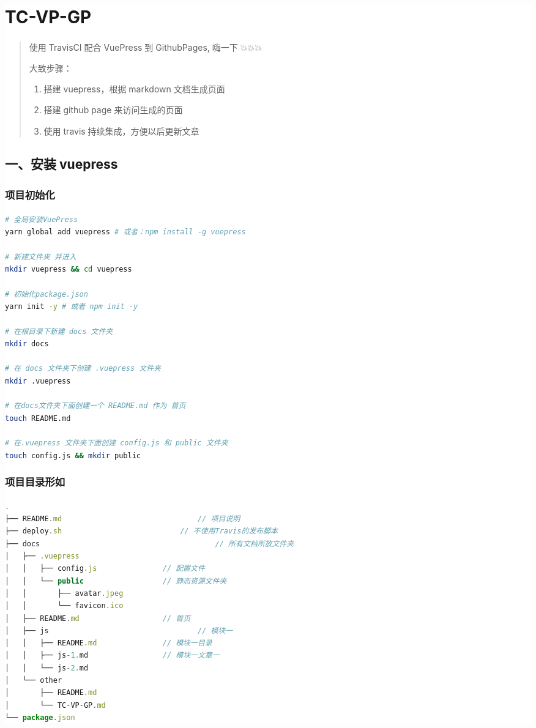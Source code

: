 # TC-VP-GP


> 使用 TravisCI 配合 VuePress 到 GithubPages, 嗨一下 :boom::boom::boom:
>
> 大致步骤：
>
> 1. 搭建 vuepress，根据 markdown 文档生成页面
>
> 2. 搭建 github page 来访问生成的页面
>
> 3. 使用 travis 持续集成，方便以后更新文章



## 一、安装 vuepress

### 项目初始化

```bash
# 全局安装VuePress
yarn global add vuepress # 或者：npm install -g vuepress

# 新建文件夹 并进入
mkdir vuepress && cd vuepress

# 初始化package.json
yarn init -y # 或者 npm init -y

# 在根目录下新建 docs 文件夹
mkdir docs

# 在 docs 文件夹下创建 .vuepress 文件夹
mkdir .vuepress

# 在docs文件夹下面创建一个 README.md 作为 首页
touch README.md

# 在.vuepress 文件夹下面创建 config.js 和 public 文件夹
touch config.js && mkdir public
```

### 项目目录形如

```js
.
├── README.md								// 项目说明
├── deploy.sh 							// 不使用Travis的发布脚本
├── docs										// 所有文档所放文件夹
│   ├── .vuepress 					
│   │   ├── config.js				// 配置文件
│   │   └── public					// 静态资源文件夹
│   │       ├── avatar.jpeg
│   │       └── favicon.ico
│   ├── README.md 					// 首页
│   ├── js									// 模块一
│   │   ├── README.md				// 模块一目录
│   │   ├── js-1.md					// 模块一文章一
│   │   └── js-2.md
│   └── other
│       ├── README.md
│       └── TC-VP-GP.md
└── package.json
```
